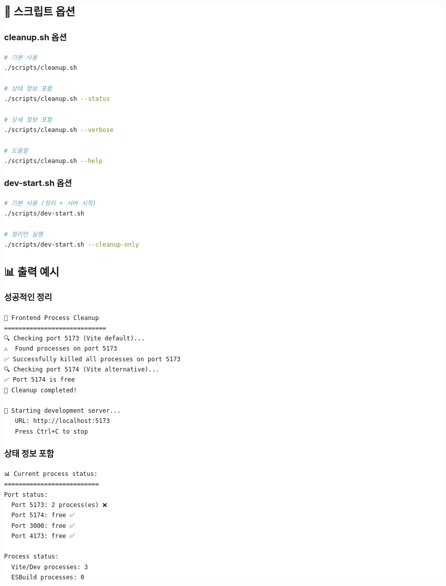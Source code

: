 ## 🔧 스크립트 옵션

### cleanup.sh 옵션
```bash
# 기본 사용
./scripts/cleanup.sh

# 상태 정보 포함
./scripts/cleanup.sh --status

# 상세 정보 포함  
./scripts/cleanup.sh --verbose

# 도움말
./scripts/cleanup.sh --help
```

### dev-start.sh 옵션
```bash
# 기본 사용 (정리 + 서버 시작)
./scripts/dev-start.sh

# 정리만 실행
./scripts/dev-start.sh --cleanup-only
```

## 📊 출력 예시

### 성공적인 정리
```
🧹 Frontend Process Cleanup
============================
🔍 Checking port 5173 (Vite default)...
⚠️  Found processes on port 5173
✅ Successfully killed all processes on port 5173
🔍 Checking port 5174 (Vite alternative)...
✅ Port 5174 is free
🎉 Cleanup completed!

🚀 Starting development server...
   URL: http://localhost:5173
   Press Ctrl+C to stop
```

### 상태 정보 포함
```
📊 Current process status:
==========================
Port status:
  Port 5173: 2 process(es) ❌
  Port 5174: free ✅
  Port 3000: free ✅
  Port 4173: free ✅

Process status:
  Vite/Dev processes: 3
  ESBuild processes: 0
```
